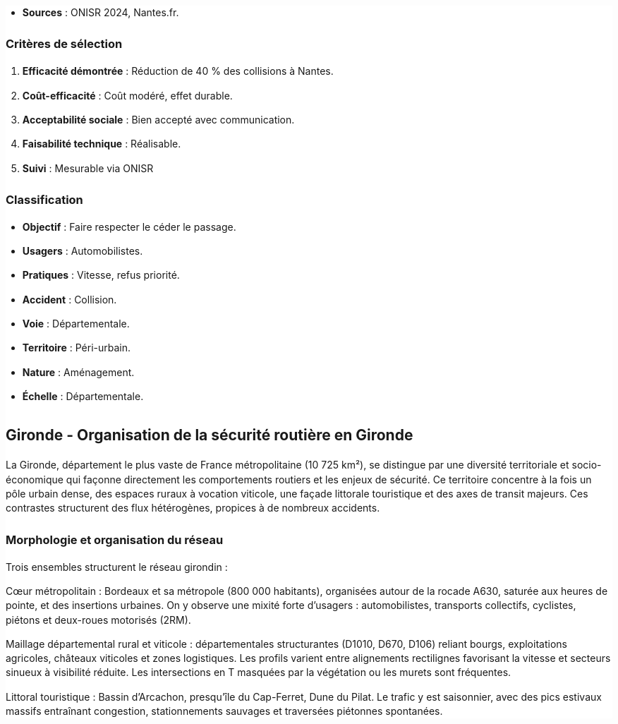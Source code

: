 * **Sources** : ONISR 2024, Nantes.fr.

### **Critères de sélection** 

1. **Efficacité démontrée** : Réduction de 40 % des collisions à Nantes.

2. **Coût-efficacité** : Coût modéré, effet durable.

3. **Acceptabilité sociale** : Bien accepté avec communication.

4. **Faisabilité technique** : Réalisable.

5. **Suivi** : Mesurable via ONISR

### **Classification** 

* **Objectif** : Faire respecter le céder le passage.

* **Usagers** : Automobilistes.

* **Pratiques** : Vitesse, refus priorité.

* **Accident** : Collision.

* **Voie** : Départementale.

* **Territoire** : Péri-urbain.

* **Nature** : Aménagement.

* **Échelle** : Départementale.






## **Gironde** - **Organisation de la sécurité routière en Gironde**

La Gironde, département le plus vaste de France métropolitaine (10 725 km²), se distingue par une diversité territoriale et socio-économique qui façonne directement les comportements routiers et les enjeux de sécurité. Ce territoire concentre à la fois un pôle urbain dense, des espaces ruraux à vocation viticole, une façade littorale touristique et des axes de transit majeurs. Ces contrastes structurent des flux hétérogènes, propices à de nombreux accidents.

### **Morphologie et organisation du réseau**

Trois ensembles structurent le réseau girondin :

Cœur métropolitain : Bordeaux et sa métropole (800 000 habitants), organisées autour de la rocade A630, saturée aux heures de pointe, et des insertions urbaines. On y observe une mixité forte d’usagers : automobilistes, transports collectifs, cyclistes, piétons et deux-roues motorisés (2RM).

Maillage départemental rural et viticole : départementales structurantes (D1010, D670, D106) reliant bourgs, exploitations agricoles, châteaux viticoles et zones logistiques. Les profils varient entre alignements rectilignes favorisant la vitesse et secteurs sinueux à visibilité réduite. Les intersections en T masquées par la végétation ou les murets sont fréquentes.

Littoral touristique : Bassin d’Arcachon, presqu’île du Cap-Ferret, Dune du Pilat. Le trafic y est saisonnier, avec des pics estivaux massifs entraînant congestion, stationnements sauvages et traversées piétonnes spontanées.
